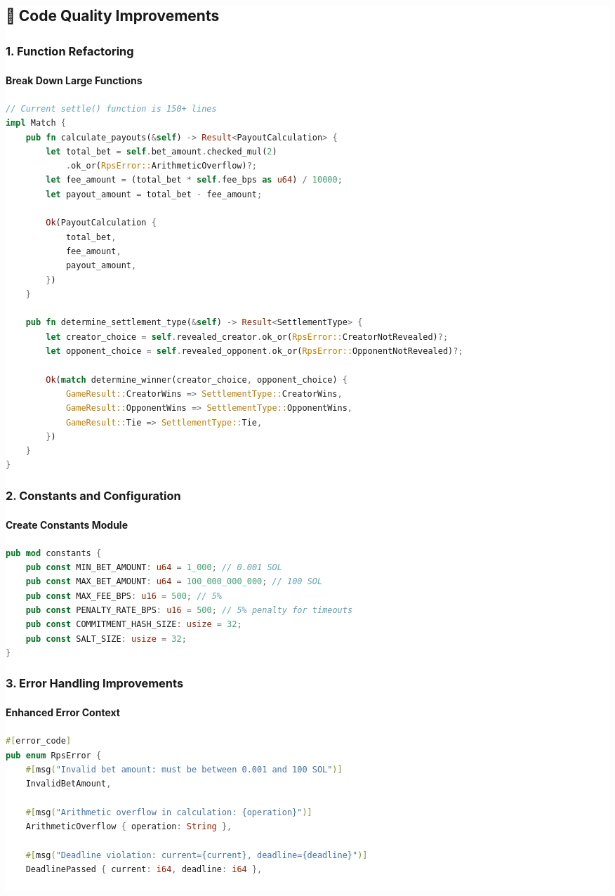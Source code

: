 ## 🔧 Code Quality Improvements

### 1. Function Refactoring

#### Break Down Large Functions
```rust
// Current settle() function is 150+ lines
impl Match {
    pub fn calculate_payouts(&self) -> Result<PayoutCalculation> {
        let total_bet = self.bet_amount.checked_mul(2)
            .ok_or(RpsError::ArithmeticOverflow)?;
        let fee_amount = (total_bet * self.fee_bps as u64) / 10000;
        let payout_amount = total_bet - fee_amount;
        
        Ok(PayoutCalculation {
            total_bet,
            fee_amount,
            payout_amount,
        })
    }
    
    pub fn determine_settlement_type(&self) -> Result<SettlementType> {
        let creator_choice = self.revealed_creator.ok_or(RpsError::CreatorNotRevealed)?;
        let opponent_choice = self.revealed_opponent.ok_or(RpsError::OpponentNotRevealed)?;
        
        Ok(match determine_winner(creator_choice, opponent_choice) {
            GameResult::CreatorWins => SettlementType::CreatorWins,
            GameResult::OpponentWins => SettlementType::OpponentWins,
            GameResult::Tie => SettlementType::Tie,
        })
    }
}
```

### 2. Constants and Configuration

#### Create Constants Module
```rust
pub mod constants {
    pub const MIN_BET_AMOUNT: u64 = 1_000; // 0.001 SOL
    pub const MAX_BET_AMOUNT: u64 = 100_000_000_000; // 100 SOL
    pub const MAX_FEE_BPS: u16 = 500; // 5%
    pub const PENALTY_RATE_BPS: u16 = 500; // 5% penalty for timeouts
    pub const COMMITMENT_HASH_SIZE: usize = 32;
    pub const SALT_SIZE: usize = 32;
}
```

### 3. Error Handling Improvements

#### Enhanced Error Context
```rust
#[error_code]
pub enum RpsError {
    #[msg("Invalid bet amount: must be between 0.001 and 100 SOL")]
    InvalidBetAmount,
    
    #[msg("Arithmetic overflow in calculation: {operation}")]
    ArithmeticOverflow { operation: String },
    
    #[msg("Deadline violation: current={current}, deadline={deadline}")]
    DeadlinePassed { current: i64, deadline: i64 },
    
```